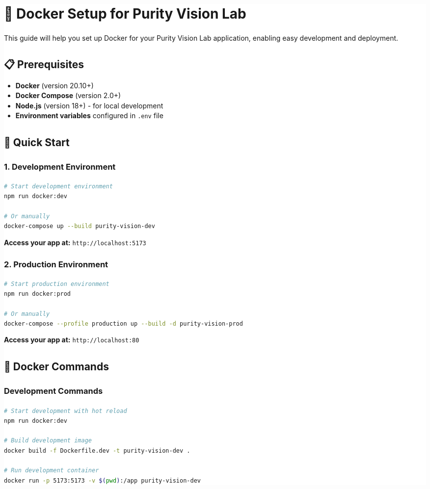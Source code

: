 # 🐳 Docker Setup for Purity Vision Lab

This guide will help you set up Docker for your Purity Vision Lab application, enabling easy development and deployment.

## 📋 Prerequisites

- **Docker** (version 20.10+)
- **Docker Compose** (version 2.0+)
- **Node.js** (version 18+) - for local development
- **Environment variables** configured in `.env` file

## 🚀 Quick Start

### 1. Development Environment

```bash
# Start development environment
npm run docker:dev

# Or manually
docker-compose up --build purity-vision-dev
```

**Access your app at:** `http://localhost:5173`

### 2. Production Environment

```bash
# Start production environment
npm run docker:prod

# Or manually
docker-compose --profile production up --build -d purity-vision-prod
```

**Access your app at:** `http://localhost:80`

## 🔧 Docker Commands

### Development Commands

```bash
# Start development with hot reload
npm run docker:dev

# Build development image
docker build -f Dockerfile.dev -t purity-vision-dev .

# Run development container
docker run -p 5173:5173 -v $(pwd):/app purity-vision-dev
```
